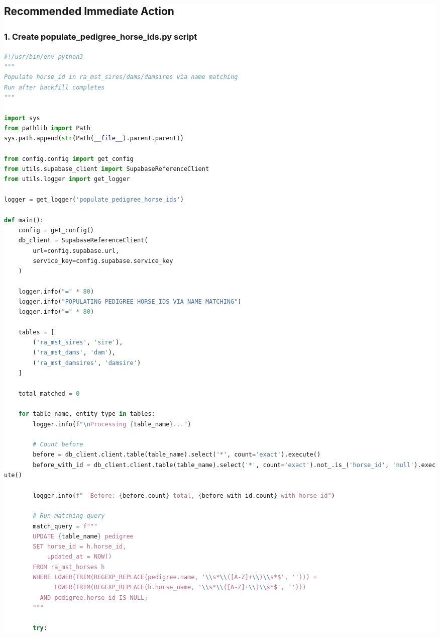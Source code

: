 
## Recommended Immediate Action

### 1. Create populate_pedigree_horse_ids.py script

```python
#!/usr/bin/env python3
"""
Populate horse_id in ra_mst_sires/dams/damsires via name matching
Run after backfill completes
"""

import sys
from pathlib import Path
sys.path.append(str(Path(__file__).parent.parent))

from config.config import get_config
from utils.supabase_client import SupabaseReferenceClient
from utils.logger import get_logger

logger = get_logger('populate_pedigree_horse_ids')

def main():
    config = get_config()
    db_client = SupabaseReferenceClient(
        url=config.supabase.url,
        service_key=config.supabase.service_key
    )

    logger.info("=" * 80)
    logger.info("POPULATING PEDIGREE HORSE_IDS VIA NAME MATCHING")
    logger.info("=" * 80)

    tables = [
        ('ra_mst_sires', 'sire'),
        ('ra_mst_dams', 'dam'),
        ('ra_mst_damsires', 'damsire')
    ]

    total_matched = 0

    for table_name, entity_type in tables:
        logger.info(f"\nProcessing {table_name}...")

        # Count before
        before = db_client.client.table(table_name).select('*', count='exact').execute()
        before_with_id = db_client.client.table(table_name).select('*', count='exact').not_.is_('horse_id', 'null').execute()

        logger.info(f"  Before: {before.count} total, {before_with_id.count} with horse_id")

        # Run matching query
        match_query = f"""
        UPDATE {table_name} pedigree
        SET horse_id = h.horse_id,
            updated_at = NOW()
        FROM ra_mst_horses h
        WHERE LOWER(TRIM(REGEXP_REPLACE(pedigree.name, '\\s*\\([A-Z]+\\)\\s*$', ''))) =
              LOWER(TRIM(REGEXP_REPLACE(h.horse_name, '\\s*\\([A-Z]+\\)\\s*$', '')))
          AND pedigree.horse_id IS NULL;
        """

        try:
```